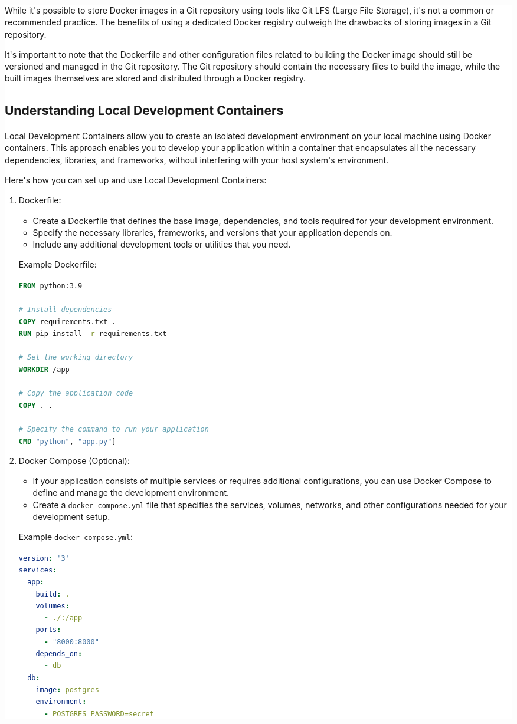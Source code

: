 While it's possible to store Docker images in a Git repository using tools like Git LFS (Large File Storage), it's not a common or recommended practice. The benefits of using a dedicated Docker registry outweigh the drawbacks of storing images in a Git repository.

It's important to note that the Dockerfile and other configuration files related to building the Docker image should still be versioned and managed in the Git repository. The Git repository should contain the necessary files to build the image, while the built images themselves are stored and distributed through a Docker registry.

## Understanding Local Development Containers

Local Development Containers allow you to create an isolated development environment on your local machine using Docker containers. This approach enables you to develop your application within a container that encapsulates all the necessary dependencies, libraries, and frameworks, without interfering with your host system's environment.

Here's how you can set up and use Local Development Containers:

1. Dockerfile:
   - Create a Dockerfile that defines the base image, dependencies, and tools required for your development environment.
   - Specify the necessary libraries, frameworks, and versions that your application depends on.
   - Include any additional development tools or utilities that you need.

   Example Dockerfile:
   ```dockerfile
   FROM python:3.9
   
   # Install dependencies
   COPY requirements.txt .
   RUN pip install -r requirements.txt
   
   # Set the working directory
   WORKDIR /app
   
   # Copy the application code
   COPY . .
   
   # Specify the command to run your application
   CMD "python", "app.py"]
   ```

2. Docker Compose (Optional):
   - If your application consists of multiple services or requires additional configurations, you can use Docker Compose to define and manage the development environment.
   - Create a `docker-compose.yml` file that specifies the services, volumes, networks, and other configurations needed for your development setup.

   Example `docker-compose.yml`:
   ```yaml
   version: '3'
   services:
     app:
       build: .
       volumes:
         - ./:/app
       ports:
         - "8000:8000"
       depends_on:
         - db
     db:
       image: postgres
       environment:
         - POSTGRES_PASSWORD=secret
   ```
